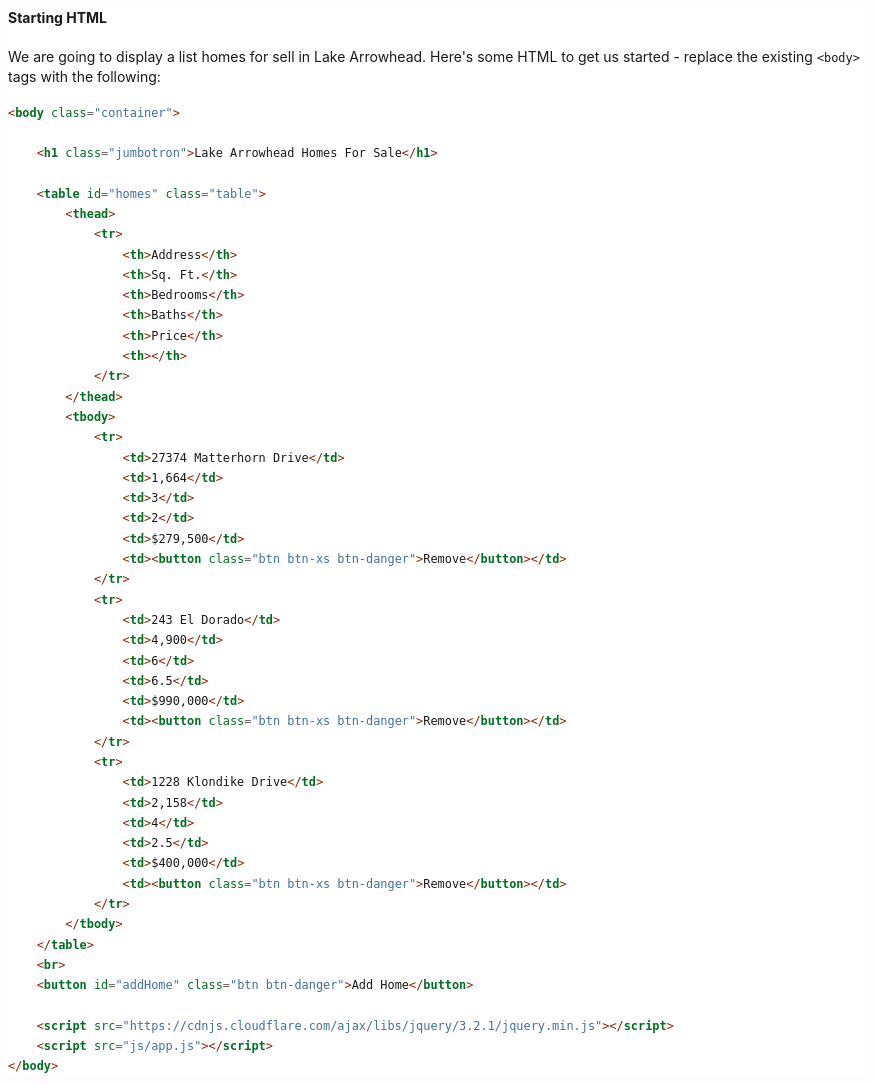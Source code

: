 ```html
```

#### Starting HTML

We are going to display a list homes for sell in Lake Arrowhead. Here's some HTML to get us started - replace the existing `<body>` tags with the following:

```html
<body class="container">

    <h1 class="jumbotron">Lake Arrowhead Homes For Sale</h1>

    <table id="homes" class="table">
        <thead>
            <tr>
                <th>Address</th>
                <th>Sq. Ft.</th>
                <th>Bedrooms</th>
                <th>Baths</th>
                <th>Price</th>
                <th></th>
            </tr>
        </thead>
        <tbody>
            <tr>
                <td>27374 Matterhorn Drive</td>
                <td>1,664</td>
                <td>3</td>
                <td>2</td>
                <td>$279,500</td>
                <td><button class="btn btn-xs btn-danger">Remove</button></td>
            </tr>
            <tr>
                <td>243 El Dorado</td>
                <td>4,900</td>
                <td>6</td>
                <td>6.5</td>
                <td>$990,000</td>
                <td><button class="btn btn-xs btn-danger">Remove</button></td>
            </tr>
            <tr>
                <td>1228 Klondike Drive</td>
                <td>2,158</td>
                <td>4</td>
                <td>2.5</td>
                <td>$400,000</td>
                <td><button class="btn btn-xs btn-danger">Remove</button></td>
            </tr>
        </tbody>
    </table>
    <br>
    <button id="addHome" class="btn btn-danger">Add Home</button>
    
    <script src="https://cdnjs.cloudflare.com/ajax/libs/jquery/3.2.1/jquery.min.js"></script>
    <script src="js/app.js"></script>
</body>
```
